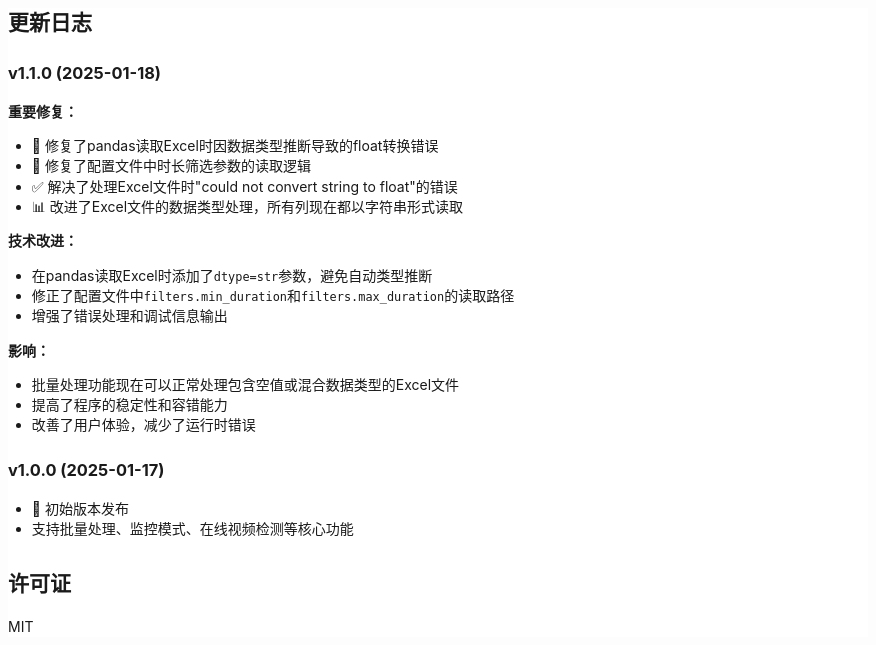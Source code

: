 ## 更新日志

### v1.1.0 (2025-01-18)
**重要修复：**
- 🐛 修复了pandas读取Excel时因数据类型推断导致的float转换错误
- 🔧 修复了配置文件中时长筛选参数的读取逻辑
- ✅ 解决了处理Excel文件时"could not convert string to float"的错误
- 📊 改进了Excel文件的数据类型处理，所有列现在都以字符串形式读取

**技术改进：**
- 在pandas读取Excel时添加了`dtype=str`参数，避免自动类型推断
- 修正了配置文件中`filters.min_duration`和`filters.max_duration`的读取路径
- 增强了错误处理和调试信息输出

**影响：**
- 批量处理功能现在可以正常处理包含空值或混合数据类型的Excel文件
- 提高了程序的稳定性和容错能力
- 改善了用户体验，减少了运行时错误

### v1.0.0 (2025-01-17)
- 🎉 初始版本发布
- 支持批量处理、监控模式、在线视频检测等核心功能

## 许可证

MIT
